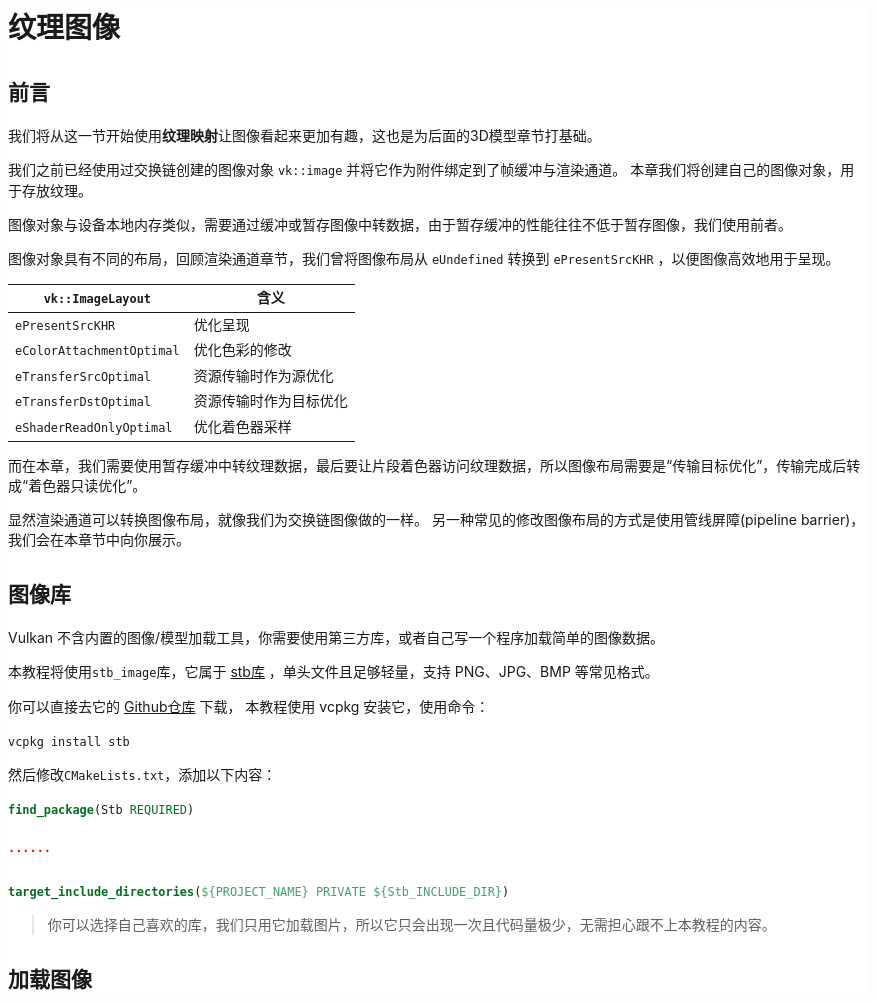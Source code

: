 # **纹理图像**

## **前言**

我们将从这一节开始使用**纹理映射**让图像看起来更加有趣，这也是为后面的3D模型章节打基础。

我们之前已经使用过交换链创建的图像对象 `vk::image` 并将它作为附件绑定到了帧缓冲与渲染通道。
本章我们将创建自己的图像对象，用于存放纹理。

图像对象与设备本地内存类似，需要通过缓冲或暂存图像中转数据，由于暂存缓冲的性能往往不低于暂存图像，我们使用前者。

图像对象具有不同的布局，回顾渲染通道章节，我们曾将图像布局从 `eUndefined` 转换到 `ePresentSrcKHR` ，以便图像高效地用于呈现。

|    `vk::ImageLayout`  |      含义      |
|-----------------------|----------------|
| `ePresentSrcKHR` | 优化呈现    |
| `eColorAttachmentOptimal` | 优化色彩的修改 |
| `eTransferSrcOptimal` | 资源传输时作为源优化 |
| `eTransferDstOptimal` | 资源传输时作为目标优化 |
| `eShaderReadOnlyOptimal` | 优化着色器采样 |

而在本章，我们需要使用暂存缓冲中转纹理数据，最后要让片段着色器访问纹理数据，所以图像布局需要是“传输目标优化”，传输完成后转成“着色器只读优化”。

显然渲染通道可以转换图像布局，就像我们为交换链图像做的一样。
另一种常见的修改图像布局的方式是使用管线屏障(pipeline barrier)，我们会在本章节中向你展示。

## **图像库**

Vulkan 不含内置的图像/模型加载工具，你需要使用第三方库，或者自己写一个程序加载简单的图像数据。

本教程将使用`stb_image`库，它属于 [stb库](https://github.com/nothings/stb) ，单头文件且足够轻量，支持 PNG、JPG、BMP 等常见格式。

你可以直接去它的 [Github仓库](https://github.com/nothings/stb) 下载，
本教程使用 vcpkg 安装它，使用命令：

```shell
vcpkg install stb
```

然后修改`CMakeLists.txt`，添加以下内容：

```cmake
find_package(Stb REQUIRED)

······

target_include_directories(${PROJECT_NAME} PRIVATE ${Stb_INCLUDE_DIR})
```

> 你可以选择自己喜欢的库，我们只用它加载图片，所以它只会出现一次且代码量极少，无需担心跟不上本教程的内容。

## **加载图像**
